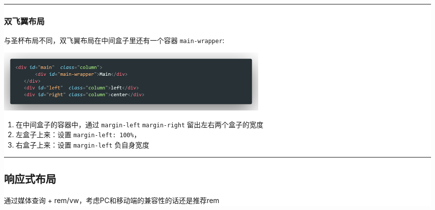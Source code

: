 ***

### 双飞翼布局

与圣杯布局不同，双飞翼布局在中间盒子里还有一个容器 `main-wrapper`:

<img src="HTML5&CSS3.assets/code-16281804287753.png" style="zoom:50%;" />

1. 在中间盒子的容器中，通过 `margin-left` `margin-right` 留出左右两个盒子的宽度
2. 左盒子上来：设置 `margin-left: 100%`，
3. 右盒子上来：设置 `margin-left` 负自身宽度

---

## 响应式布局

通过媒体查询 + rem/vw，考虑PC和移动端的兼容性的话还是推荐rem
